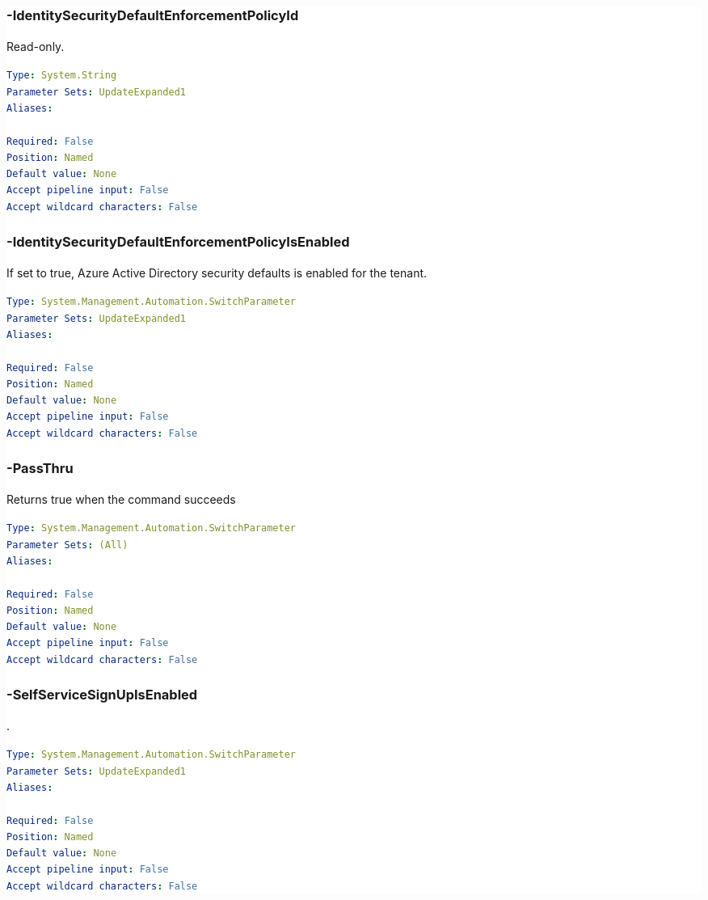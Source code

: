 ### -IdentitySecurityDefaultEnforcementPolicyId
Read-only.

```yaml
Type: System.String
Parameter Sets: UpdateExpanded1
Aliases:

Required: False
Position: Named
Default value: None
Accept pipeline input: False
Accept wildcard characters: False
```

### -IdentitySecurityDefaultEnforcementPolicyIsEnabled
If set to true, Azure Active Directory security defaults is enabled for the tenant.

```yaml
Type: System.Management.Automation.SwitchParameter
Parameter Sets: UpdateExpanded1
Aliases:

Required: False
Position: Named
Default value: None
Accept pipeline input: False
Accept wildcard characters: False
```

### -PassThru
Returns true when the command succeeds

```yaml
Type: System.Management.Automation.SwitchParameter
Parameter Sets: (All)
Aliases:

Required: False
Position: Named
Default value: None
Accept pipeline input: False
Accept wildcard characters: False
```

### -SelfServiceSignUpIsEnabled
.

```yaml
Type: System.Management.Automation.SwitchParameter
Parameter Sets: UpdateExpanded1
Aliases:

Required: False
Position: Named
Default value: None
Accept pipeline input: False
Accept wildcard characters: False
```
